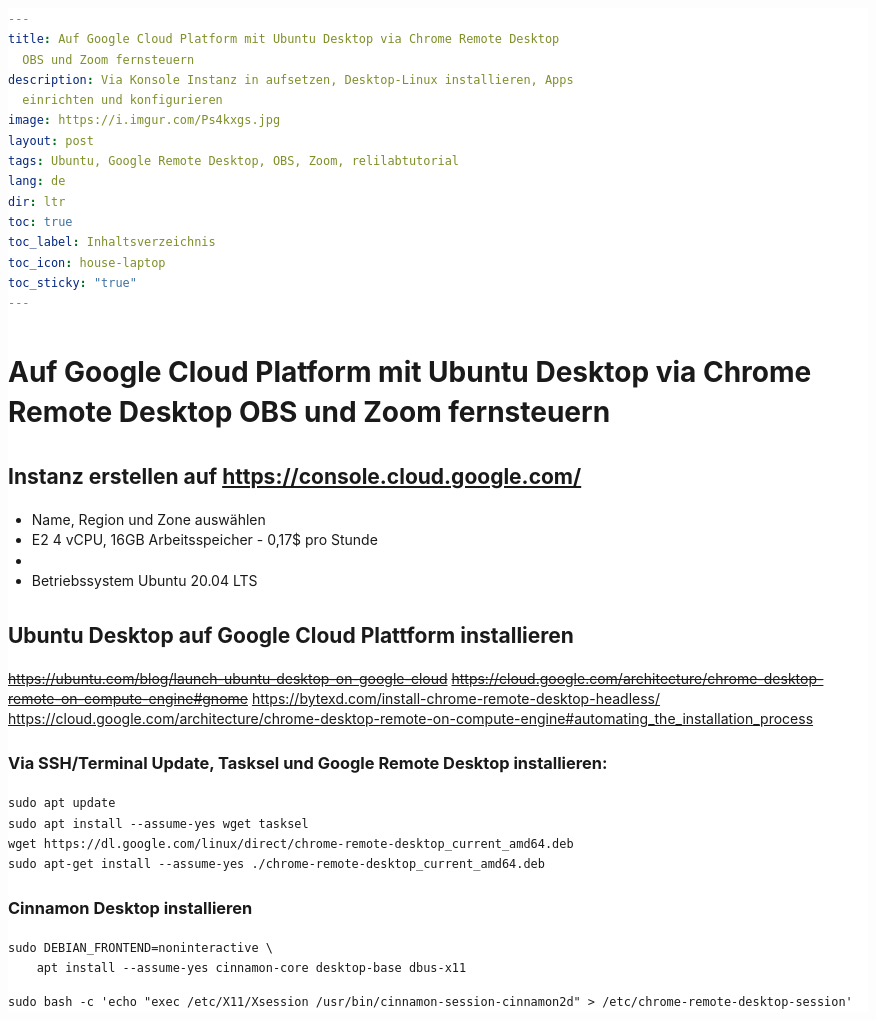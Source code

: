 ```yaml
---
title: Auf Google Cloud Platform mit Ubuntu Desktop via Chrome Remote Desktop
  OBS und Zoom fernsteuern
description: Via Konsole Instanz in aufsetzen, Desktop-Linux installieren, Apps
  einrichten und konfigurieren
image: https://i.imgur.com/Ps4kxgs.jpg
layout: post
tags: Ubuntu, Google Remote Desktop, OBS, Zoom, relilabtutorial
lang: de
dir: ltr
toc: true
toc_label: Inhaltsverzeichnis
toc_icon: house-laptop
toc_sticky: "true"
---
```



# Auf Google Cloud Platform mit Ubuntu Desktop via Chrome Remote Desktop OBS und Zoom fernsteuern

## Instanz erstellen auf https://console.cloud.google.com/
- Name, Region und Zone auswählen
- E2 4 vCPU, 16GB Arbeitsspeicher - 0,17$ pro Stunde
-
- Betriebssystem Ubuntu 20.04 LTS


## Ubuntu Desktop auf Google Cloud Plattform installieren
~~https://ubuntu.com/blog/launch-ubuntu-desktop-on-google-cloud~~
~~https://cloud.google.com/architecture/chrome-desktop-remote-on-compute-engine#gnome~~
https://bytexd.com/install-chrome-remote-desktop-headless/
https://cloud.google.com/architecture/chrome-desktop-remote-on-compute-engine#automating_the_installation_process


### Via SSH/Terminal Update, Tasksel und Google Remote Desktop installieren:
```shell=
sudo apt update
sudo apt install --assume-yes wget tasksel
wget https://dl.google.com/linux/direct/chrome-remote-desktop_current_amd64.deb
sudo apt-get install --assume-yes ./chrome-remote-desktop_current_amd64.deb
```
### Cinnamon Desktop installieren
```shell=
sudo DEBIAN_FRONTEND=noninteractive \
    apt install --assume-yes cinnamon-core desktop-base dbus-x11
```
`sudo bash -c 'echo "exec /etc/X11/Xsession /usr/bin/cinnamon-session-cinnamon2d" > /etc/chrome-remote-desktop-session'`
